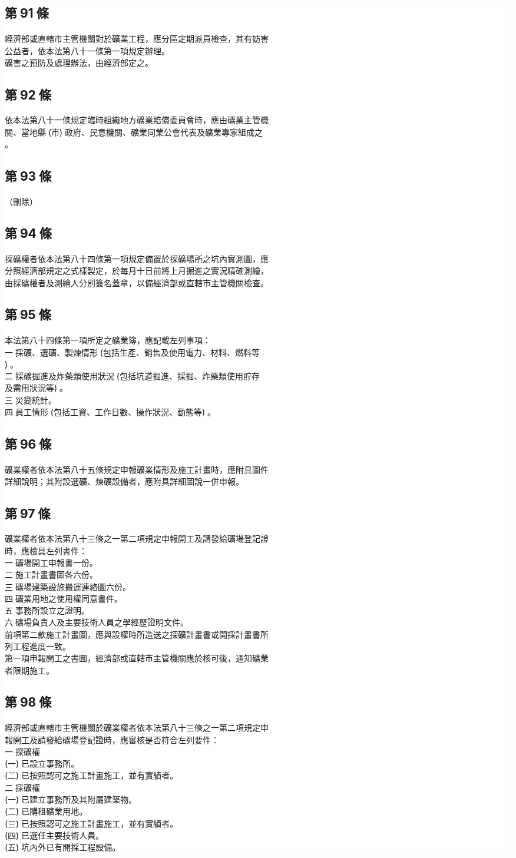 第 91 條
--------
經濟部或直轄市主管機關對於礦業工程，應分區定期派員檢查，其有妨害  
公益者，依本法第八十一條第一項規定辦理。  
礦害之預防及處理辦法，由經濟部定之。

第 92 條
--------
依本法第八十一條規定臨時組織地方礦業賠償委員會時，應由礦業主管機  
關、當地縣 (市) 政府、民意機關、礦業同業公會代表及礦業專家組成之  
。

第 93 條
--------
（刪除）

第 94 條
--------
採礦權者依本法第八十四條第一項規定備置於採礦場所之坑內實測圖，應  
分照經濟部規定之式樣製定，於每月十日前將上月掘進之實況精確測繪，  
由採礦權者及測繪人分別簽名蓋章，以備經濟部或直轄巿主管機關檢查。

第 95 條
--------
本法第八十四條第一項所定之礦業簿，應記載左列事項：  
一  採礦、選礦、製煉情形 (包括生產、銷售及使用電力、材料、燃料等  
    ) 。  
二  採礦掘進及炸藥類使用狀況 (包括坑道掘進、採掘、炸藥類使用貯存  
    及需用狀況等) 。  
三  災變統計。  
四  員工情形 (包括工資、工作日數、操作狀況、動態等) 。

第 96 條
--------
礦業權者依本法第八十五條規定申報礦業情形及施工計畫時，應附具圖件  
詳細說明；其附設選礦、煉礦設備者，應附具詳細圖說一併申報。

第 97 條
--------
礦業權者依本法第八十三條之一第二項規定申報開工及請發給礦場登記證  
時，應檢具左列書件：  
一  礦場開工申報書一份。  
二  施工計畫書圖各六份。  
三  礦場建築設施搬運連絡圖六份。  
四  礦業用地之使用權同意書件。  
五  事務所設立之證明。  
六  礦場負責人及主要技術人員之學經歷證明文件。  
前項第二款施工計畫圖，應與設權時所造送之探礦計畫書或開採計畫書所  
列工程進度一致。  
第一項申報開工之書圖，經濟部或直轄巿主管機關應於核可後，通知礦業  
者限期施工。

第 98 條
--------
經濟部或直轄市主管機關於礦業權者依本法第八十三條之一第二項規定申  
報開工及請發給礦場登記證時，應審核是否符合左列要件：  
一  探礦權  
 (一) 已設立事務所。  
 (二) 已按照認可之施工計畫施工，並有實績者。  
二  採礦權  
 (一) 已建立事務所及其附屬建築物。  
 (二) 已購租礦業用地。  
 (三) 已按照認可之施工計畫施工，並有實績者。  
 (四) 已選任主要技術人員。  
 (五) 坑內外已有開採工程設備。  